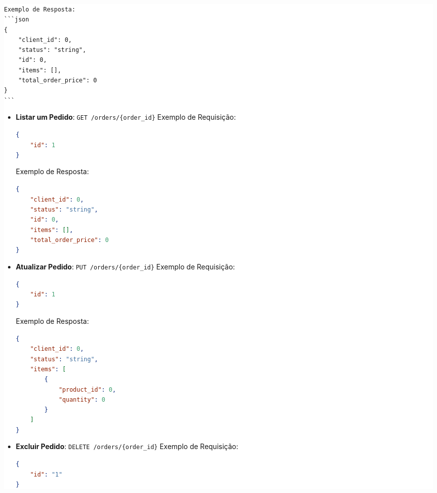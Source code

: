     Exemplo de Resposta:
    ```json
    {
        "client_id": 0,
        "status": "string",
        "id": 0,
        "items": [],
        "total_order_price": 0
    }
    ```

- **Listar um Pedido**: `GET /orders/{order_id}`
    Exemplo de Requisição:
    ```json
    {
        "id": 1 
    }
    ```
        
    Exemplo de Resposta:
    ```json
    {
        "client_id": 0,
        "status": "string",
        "id": 0,
        "items": [],
        "total_order_price": 0
    }
    ```

- **Atualizar Pedido**: `PUT /orders/{order_id}`
    Exemplo de Requisição:
    ```json
    {
        "id": 1 
    }
    ```
        
    Exemplo de Resposta:
    ```json
    {
        "client_id": 0,
        "status": "string",
        "items": [
            {
                "product_id": 0,
                "quantity": 0
            }
        ]
    }
    ```

- **Excluir Pedido**: `DELETE /orders/{order_id}`
    Exemplo de Requisição:
    ```json
    {
        "id": "1"
    }
    ```
    